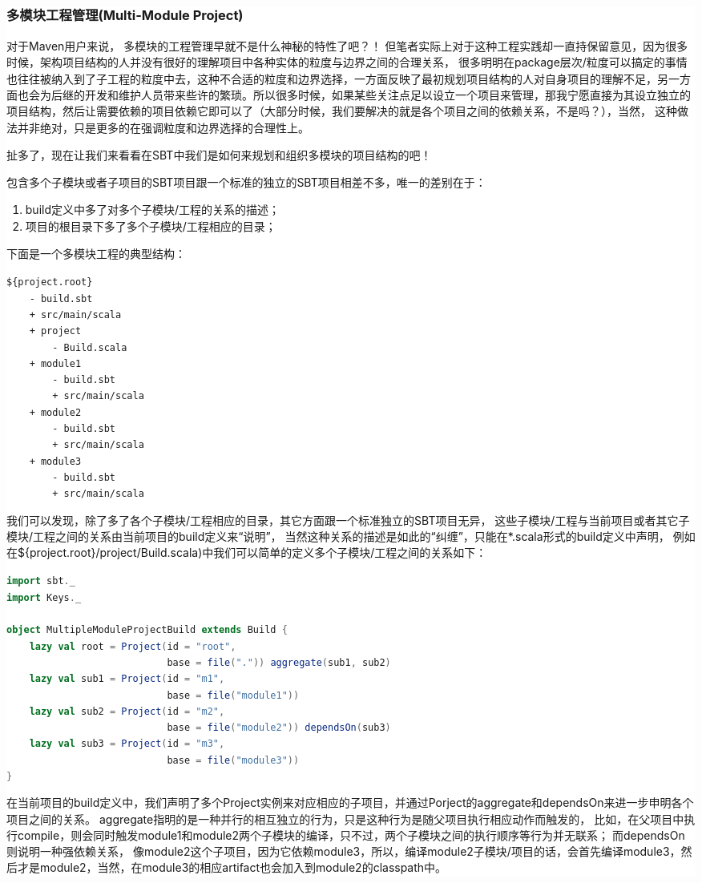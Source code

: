 ### 	多模块工程管理(Multi-Module Project)

对于Maven用户来说， 多模块的工程管理早就不是什么神秘的特性了吧？！ 但笔者实际上对于这种工程实践却一直持保留意见，因为很多时候，架构项目结构的人并没有很好的理解项目中各种实体的粒度与边界之间的合理关系， 很多明明在package层次/粒度可以搞定的事情也往往被纳入到了子工程的粒度中去，这种不合适的粒度和边界选择，一方面反映了最初规划项目结构的人对自身项目的理解不足，另一方面也会为后继的开发和维护人员带来些许的繁琐。所以很多时候，如果某些关注点足以设立一个项目来管理，那我宁愿直接为其设立独立的项目结构，然后让需要依赖的项目依赖它即可以了（大部分时候，我们要解决的就是各个项目之间的依赖关系，不是吗？），当然， 这种做法并非绝对，只是更多的在强调粒度和边界选择的合理性上。

扯多了，现在让我们来看看在SBT中我们是如何来规划和组织多模块的项目结构的吧！

包含多个子模块或者子项目的SBT项目跟一个标准的独立的SBT项目相差不多，唯一的差别在于：

1. build定义中多了对多个子模块/工程的关系的描述；
2. 项目的根目录下多了多个子模块/工程相应的目录；

下面是一个多模块工程的典型结构：

```
${project.root}
	- build.sbt
	+ src/main/scala
	+ project
		- Build.scala
	+ module1
		- build.sbt
		+ src/main/scala
	+ module2
		- build.sbt
		+ src/main/scala
	+ module3
		- build.sbt
		+ src/main/scala
```

我们可以发现，除了多了各个子模块/工程相应的目录，其它方面跟一个标准独立的SBT项目无异， 这些子模块/工程与当前项目或者其它子模块/工程之间的关系由当前项目的build定义来“说明”， 当然这种关系的描述是如此的“纠缠”，只能在\*.scala形式的build定义中声明， 例如在${project.root}/project/Build.scala)中我们可以简单的定义多个子模块/工程之间的关系如下：

```scala
import sbt._
import Keys._

object MultipleModuleProjectBuild extends Build {
	lazy val root = Project(id = "root",
                            base = file(".")) aggregate(sub1, sub2)
	lazy val sub1 = Project(id = "m1",
                            base = file("module1"))
	lazy val sub2 = Project(id = "m2",
                            base = file("module2")) dependsOn(sub3) 
	lazy val sub3 = Project(id = "m3",
                            base = file("module3")) 
}
```

在当前项目的build定义中，我们声明了多个Project实例来对应相应的子项目，并通过Porject的aggregate和dependsOn来进一步申明各个项目之间的关系。 aggregate指明的是一种并行的相互独立的行为，只是这种行为是随父项目执行相应动作而触发的， 比如，在父项目中执行compile，则会同时触发module1和module2两个子模块的编译，只不过，两个子模块之间的执行顺序等行为并无联系； 而dependsOn则说明一种强依赖关系， 像module2这个子项目，因为它依赖module3，所以，编译module2子模块/项目的话，会首先编译module3，然后才是module2，当然，在module3的相应artifact也会加入到module2的classpath中。
